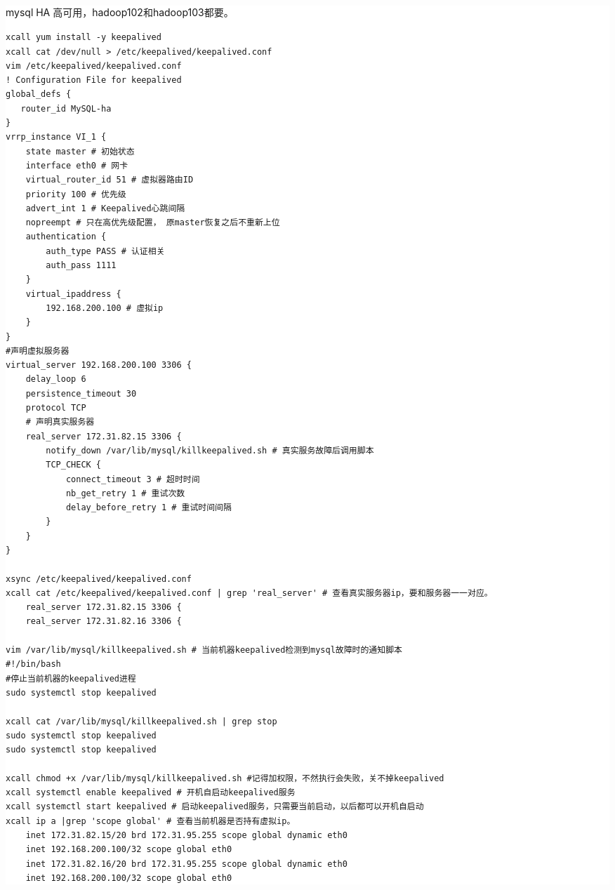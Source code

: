 mysql HA 高可用，hadoop102和hadoop103都要。

```
xcall yum install -y keepalived
xcall cat /dev/null > /etc/keepalived/keepalived.conf
vim /etc/keepalived/keepalived.conf
! Configuration File for keepalived
global_defs {
   router_id MySQL-ha
}
vrrp_instance VI_1 {
    state master # 初始状态
    interface eth0 # 网卡
    virtual_router_id 51 # 虚拟器路由ID
    priority 100 # 优先级
    advert_int 1 # Keepalived心跳间隔
    nopreempt # 只在高优先级配置， 原master恢复之后不重新上位
    authentication {
        auth_type PASS # 认证相关
        auth_pass 1111
    }
    virtual_ipaddress {
        192.168.200.100 # 虚拟ip
    }
}
#声明虚拟服务器
virtual_server 192.168.200.100 3306 {
    delay_loop 6
    persistence_timeout 30
    protocol TCP
	# 声明真实服务器
    real_server 172.31.82.15 3306 {
    	notify_down /var/lib/mysql/killkeepalived.sh # 真实服务故障后调用脚本
    	TCP_CHECK {
    		connect_timeout 3 # 超时时间
    		nb_get_retry 1 # 重试次数
    		delay_before_retry 1 # 重试时间间隔
    	}
    }
}

xsync /etc/keepalived/keepalived.conf
xcall cat /etc/keepalived/keepalived.conf | grep 'real_server' # 查看真实服务器ip，要和服务器一一对应。
    real_server 172.31.82.15 3306 {
    real_server 172.31.82.16 3306 {

vim /var/lib/mysql/killkeepalived.sh # 当前机器keepalived检测到mysql故障时的通知脚本
#!/bin/bash
#停止当前机器的keepalived进程
sudo systemctl stop keepalived

xcall cat /var/lib/mysql/killkeepalived.sh | grep stop
sudo systemctl stop keepalived
sudo systemctl stop keepalived

xcall chmod +x /var/lib/mysql/killkeepalived.sh #记得加权限，不然执行会失败，关不掉keepalived
xcall systemctl enable keepalived # 开机自启动keepalived服务
xcall systemctl start keepalived # 启动keepalived服务，只需要当前启动，以后都可以开机自启动
xcall ip a |grep 'scope global' # 查看当前机器是否持有虚拟ip。
    inet 172.31.82.15/20 brd 172.31.95.255 scope global dynamic eth0
    inet 192.168.200.100/32 scope global eth0
    inet 172.31.82.16/20 brd 172.31.95.255 scope global dynamic eth0
    inet 192.168.200.100/32 scope global eth0

```